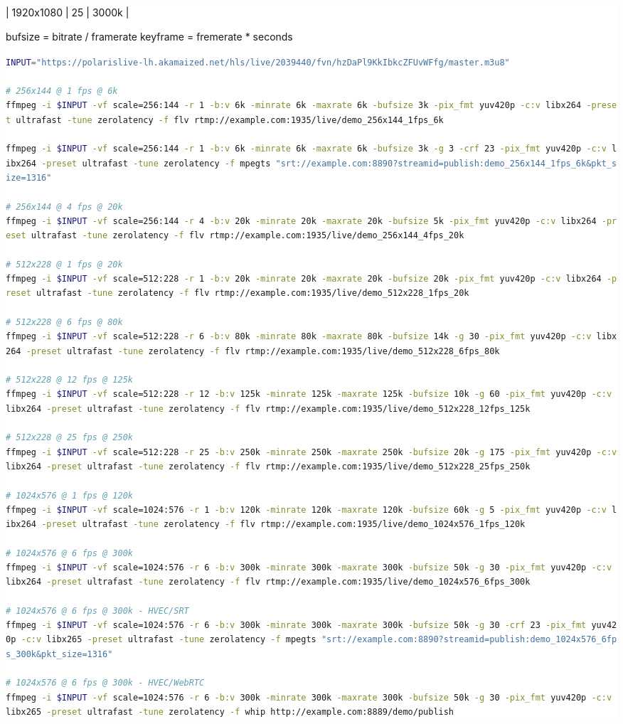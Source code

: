 | 1920x1080  | 25        | 3000k   |

bufsize = bitrate / framerate
keyframe = fremerate * seconds

``` bash
INPUT="https://polarislive-lh.akamaized.net/hls/live/2039440/fvn/hzDaPl9KkIbkcZFUvWFfg/master.m3u8"

# 256x144 @ 1 fps @ 6k
ffmpeg -i $INPUT -vf scale=256:144 -r 1 -b:v 6k -minrate 6k -maxrate 6k -bufsize 3k -pix_fmt yuv420p -c:v libx264 -preset ultrafast -tune zerolatency -f flv rtmp://example.com:1935/live/demo_256x144_1fps_6k

ffmpeg -i $INPUT -vf scale=256:144 -r 1 -b:v 6k -minrate 6k -maxrate 6k -bufsize 3k -g 3 -crf 23 -pix_fmt yuv420p -c:v libx264 -preset ultrafast -tune zerolatency -f mpegts "srt://example.com:8890?streamid=publish:demo_256x144_1fps_6k&pkt_size=1316"

# 256x144 @ 4 fps @ 20k
ffmpeg -i $INPUT -vf scale=256:144 -r 4 -b:v 20k -minrate 20k -maxrate 20k -bufsize 5k -pix_fmt yuv420p -c:v libx264 -preset ultrafast -tune zerolatency -f flv rtmp://example.com:1935/live/demo_256x144_4fps_20k

# 512x228 @ 1 fps @ 20k
ffmpeg -i $INPUT -vf scale=512:228 -r 1 -b:v 20k -minrate 20k -maxrate 20k -bufsize 20k -pix_fmt yuv420p -c:v libx264 -preset ultrafast -tune zerolatency -f flv rtmp://example.com:1935/live/demo_512x228_1fps_20k

# 512x228 @ 6 fps @ 80k
ffmpeg -i $INPUT -vf scale=512:228 -r 6 -b:v 80k -minrate 80k -maxrate 80k -bufsize 14k -g 30 -pix_fmt yuv420p -c:v libx264 -preset ultrafast -tune zerolatency -f flv rtmp://example.com:1935/live/demo_512x228_6fps_80k

# 512x228 @ 12 fps @ 125k
ffmpeg -i $INPUT -vf scale=512:228 -r 12 -b:v 125k -minrate 125k -maxrate 125k -bufsize 10k -g 60 -pix_fmt yuv420p -c:v libx264 -preset ultrafast -tune zerolatency -f flv rtmp://example.com:1935/live/demo_512x228_12fps_125k

# 512x228 @ 25 fps @ 250k
ffmpeg -i $INPUT -vf scale=512:228 -r 25 -b:v 250k -minrate 250k -maxrate 250k -bufsize 20k -g 175 -pix_fmt yuv420p -c:v libx264 -preset ultrafast -tune zerolatency -f flv rtmp://example.com:1935/live/demo_512x228_25fps_250k

# 1024x576 @ 1 fps @ 120k
ffmpeg -i $INPUT -vf scale=1024:576 -r 1 -b:v 120k -minrate 120k -maxrate 120k -bufsize 60k -g 5 -pix_fmt yuv420p -c:v libx264 -preset ultrafast -tune zerolatency -f flv rtmp://example.com:1935/live/demo_1024x576_1fps_120k

# 1024x576 @ 6 fps @ 300k
ffmpeg -i $INPUT -vf scale=1024:576 -r 6 -b:v 300k -minrate 300k -maxrate 300k -bufsize 50k -g 30 -pix_fmt yuv420p -c:v libx264 -preset ultrafast -tune zerolatency -f flv rtmp://example.com:1935/live/demo_1024x576_6fps_300k

# 1024x576 @ 6 fps @ 300k - HVEC/SRT
ffmpeg -i $INPUT -vf scale=1024:576 -r 6 -b:v 300k -minrate 300k -maxrate 300k -bufsize 50k -g 30 -crf 23 -pix_fmt yuv420p -c:v libx265 -preset ultrafast -tune zerolatency -f mpegts "srt://example.com:8890?streamid=publish:demo_1024x576_6fps_300k&pkt_size=1316"

# 1024x576 @ 6 fps @ 300k - HVEC/WebRTC
ffmpeg -i $INPUT -vf scale=1024:576 -r 6 -b:v 300k -minrate 300k -maxrate 300k -bufsize 50k -g 30 -pix_fmt yuv420p -c:v libx265 -preset ultrafast -tune zerolatency -f whip http://example.com:8889/demo/publish
```

